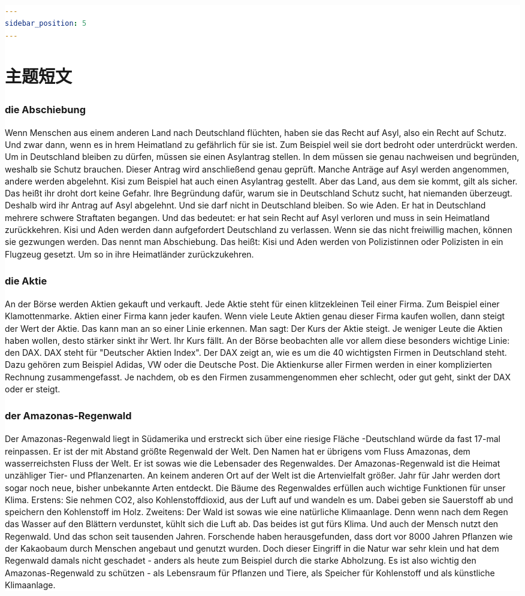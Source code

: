 ```yaml
---
sidebar_position: 5
---
```


# 主题短文

### die Abschiebung

Wenn Menschen aus einem anderen Land nach Deutschland flüchten, haben sie das Recht auf Asyl, also ein Recht auf Schutz. Und zwar dann, wenn es in  hrem Heimatland zu gefährlich für sie ist. Zum Beispiel weil sie dort bedroht oder unterdrückt werden. Um in Deutschland bleiben zu dürfen, müssen sie einen Asylantrag stellen. In dem müssen sie genau nachweisen und begründen, weshalb sie Schutz brauchen. Dieser Antrag wird anschließend genau geprüft. Manche Anträge auf Asyl werden angenommen, andere werden abgelehnt. Kisi zum Beispiel hat auch einen Asylantrag gestellt. Aber das Land, aus dem sie kommt, gilt als sicher. Das heißt ihr droht dort keine Gefahr. Ihre Begründung dafür, warum sie in Deutschland Schutz sucht, hat niemanden überzeugt. Deshalb wird ihr Antrag auf Asyl abgelehnt. Und sie darf nicht in Deutschland bleiben. So wie Aden. Er hat in Deutschland mehrere schwere Straftaten begangen. Und das bedeutet: er hat sein Recht auf Asyl verloren und muss in sein Heimatland zurückkehren. Kisi und Aden werden dann aufgefordert Deutschland zu verlassen. Wenn sie das nicht freiwillig machen, können sie gezwungen werden. Das nennt man Abschiebung. Das heißt: Kisi und Aden werden von Polizistinnen oder Polizisten in ein Flugzeug gesetzt. Um so in ihre Heimatländer zurückzukehren.

### die Aktie

An der Börse werden Aktien gekauft und verkauft. Jede Aktie steht für einen klitzekleinen Teil einer Firma. Zum Beispiel einer Klamottenmarke. Aktien einer Firma kann jeder kaufen. Wenn viele Leute Aktien genau dieser Firma kaufen wollen, dann steigt der Wert der Aktie. Das kann man an so einer Linie erkennen. Man sagt: Der Kurs der Aktie steigt. Je weniger Leute die Aktien haben wollen, desto stärker sinkt ihr Wert. Ihr Kurs fällt. An der Börse beobachten alle vor allem diese besonders wichtige Linie: den DAX. DAX steht für "Deutscher Aktien Index". Der DAX zeigt an, wie es um die 40 wichtigsten Firmen in Deutschland steht. Dazu gehören zum Beispiel Adidas, VW oder die Deutsche Post. Die Aktienkurse aller Firmen werden in einer komplizierten Rechnung zusammengefasst. Je nachdem, ob es den Firmen zusammengenommen eher schlecht, oder gut geht, sinkt der DAX oder er steigt.

### der Amazonas-Regenwald

Der Amazonas-Regenwald liegt in Südamerika und erstreckt sich über eine riesige Fläche -Deutschland würde da fast 17-mal reinpassen. Er ist der mit Abstand größte Regenwald der Welt. Den Namen hat er übrigens vom Fluss Amazonas, dem wasserreichsten Fluss der Welt. Er ist sowas wie die Lebensader des Regenwaldes. Der Amazonas-Regenwald ist die Heimat unzähliger Tier- und Pflanzenarten. An keinem anderen Ort auf der Welt ist die Artenvielfalt größer. Jahr für Jahr werden dort sogar noch neue, bisher unbekannte Arten entdeckt. Die Bäume des Regenwaldes erfüllen auch wichtige Funktionen für unser Klima. Erstens: Sie nehmen CO2, also Kohlenstoffdioxid, aus der Luft auf und wandeln es um. Dabei geben sie Sauerstoff ab und speichern den Kohlenstoff im Holz. Zweitens: Der Wald ist sowas wie eine natürliche Klimaanlage. Denn wenn nach dem Regen das Wasser auf den Blättern verdunstet, kühlt sich die Luft ab. Das beides ist gut fürs Klima. Und auch der Mensch nutzt den Regenwald. Und das schon seit tausenden Jahren. Forschende haben herausgefunden, dass dort vor 8000 Jahren Pflanzen wie der Kakaobaum durch Menschen angebaut und genutzt wurden. Doch dieser Eingriff in die Natur war sehr klein und hat dem Regenwald damals nicht geschadet - anders als heute zum Beispiel durch die starke Abholzung. Es ist also wichtig den Amazonas-Regenwald zu schützen - als Lebensraum für Pflanzen und Tiere, als Speicher für Kohlenstoff und als künstliche Klimaanlage.
